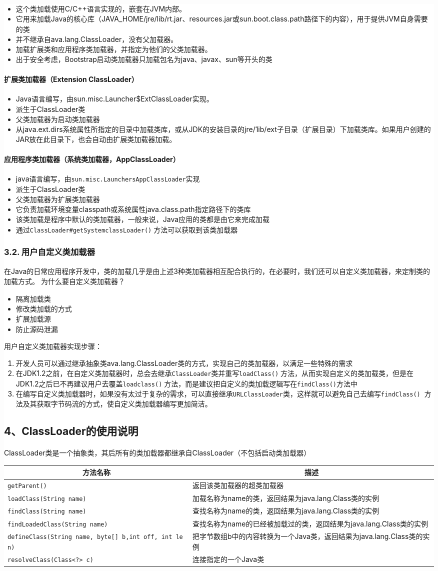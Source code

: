 - 这个类加载使用C/C++语言实现的，嵌套在JVM内部。
- 它用来加载Java的核心库（JAVA_HOME/jre/lib/rt.jar、resources.jar或sun.boot.class.path路径下的内容），用于提供JVM自身需要的类
- 并不继承自ava.lang.ClassLoader，没有父加载器。
- 加载扩展类和应用程序类加载器，并指定为他们的父类加载器。
- 出于安全考虑，Bootstrap启动类加载器只加载包名为java、javax、sun等开头的类
<a name="rqGEK"></a>
#### 扩展类加载器（Extension ClassLoader）

- Java语言编写，由sun.misc.Launcher$ExtClassLoader实现。
- 派生于ClassLoader类
- 父类加载器为启动类加载器
- 从java.ext.dirs系统属性所指定的目录中加载类库，或从JDK的安装目录的jre/1ib/ext子目录（扩展目录）下加载类库。如果用户创建的JAR放在此目录下，也会自动由扩展类加载器加载。
<a name="i4k0D"></a>
#### 应用程序类加载器（系统类加载器，AppClassLoader）

- java语言编写，由`sun.misc.LaunchersAppClassLoader`实现
- 派生于ClassLoader类
- 父类加载器为扩展类加载器
- 它负责加载环境变量classpath或系统属性java.class.path指定路径下的类库
- 该类加载是程序中默认的类加载器，一般来说，Java应用的类都是由它来完成加载
- 通过`ClassLoader#getSystemclassLoader()` 方法可以获取到该类加载器
<a name="664263f7"></a>
### 3.2. 用户自定义类加载器
在Java的日常应用程序开发中，类的加载几乎是由上述3种类加载器相互配合执行的，在必要时，我们还可以自定义类加载器，来定制类的加载方式。 为什么要自定义类加载器？

- 隔离加载类
- 修改类加载的方式
- 扩展加载源
- 防止源码泄漏

用户自定义类加载器实现步骤：

1. 开发人员可以通过继承抽象类ava.lang.ClassLoader类的方式，实现自己的类加载器，以满足一些特殊的需求
2. 在JDK1.2之前，在自定义类加载器时，总会去继承`ClassLoader`类并重写`loadClass()` 方法，从而实现自定义的类加载类，但是在JDK1.2之后已不再建议用户去覆盖`loadclass()` 方法，而是建议把自定义的类加载逻辑写在`findClass()`方法中
3. 在编写自定义类加载器时，如果没有太过于复杂的需求，可以直接继承`URLClassLoader`类，这样就可以避免自己去编写`findClass()`  方法及其获取字节码流的方式，使自定义类加载器编写更加简洁。
<a name="a637f1c5"></a>
## 4、ClassLoader的使用说明
ClassLoader类是一个抽象类，其后所有的类加载器都继承自ClassLoader（不包括启动类加载器）

| 方法名称 | 描述 |
| --- | --- |
| `getParent()` | 返回该类加载器的超类加载器 |
| `loadClass(String name)` | 加载名称为name的类，返回结果为java.lang.Class类的实例 |
| `findClass(String name)` | 查找名称为name的类，返回结果为java.lang.Class类的实例 |
| `findLoadedClass(String name)` | 查找名称为name的已经被加载过的类，返回结果为java.lang.Class类的实例 |
| `defineClass(String name, byte[] b,int off, int len)` | 把字节数组b中的内容转换为一个Java类，返回结果为java.lang.Class类的实例 |
| `resolveClass(Class<?> c)` | 连接指定的一个Java类 |
